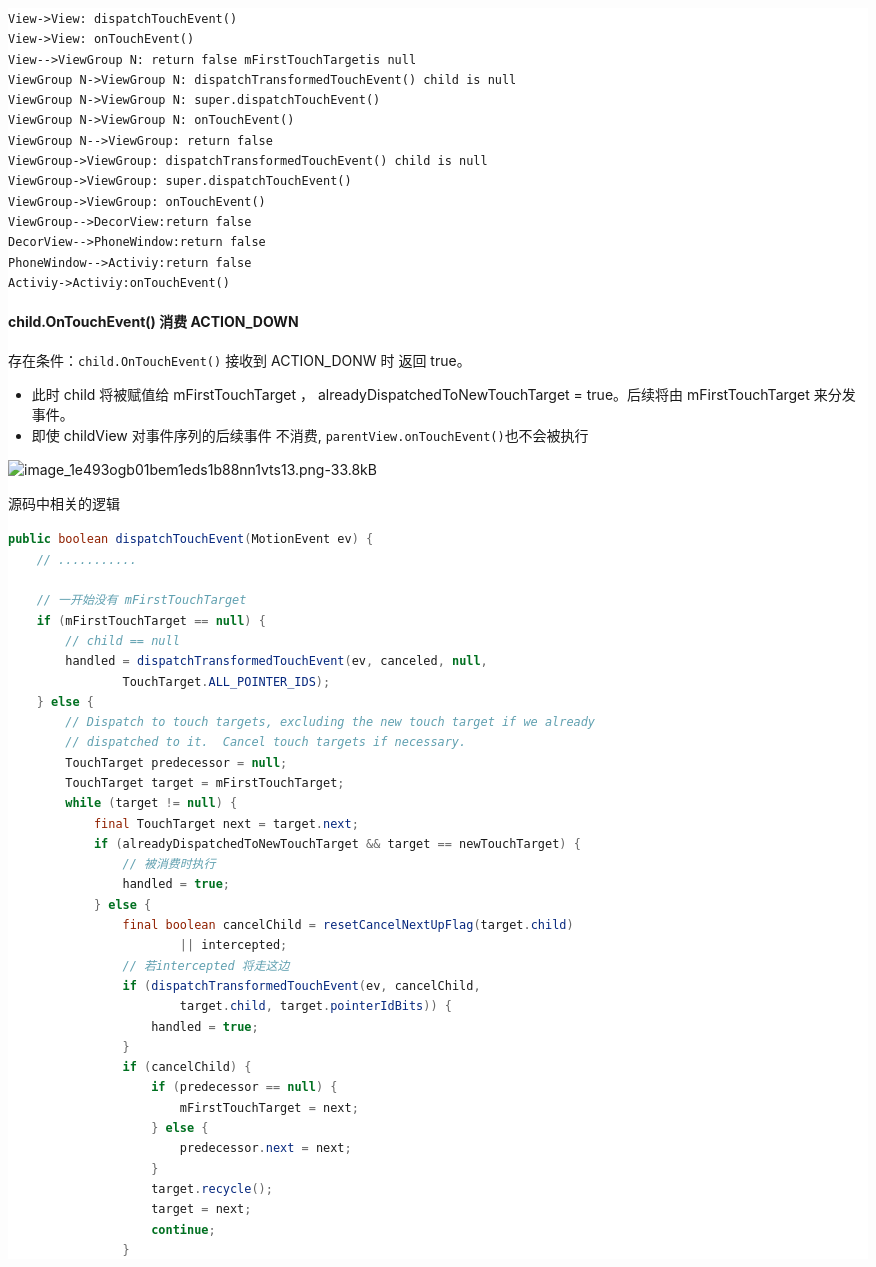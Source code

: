 ```sequence
View->View: dispatchTouchEvent()
View->View: onTouchEvent()
View-->ViewGroup N: return false mFirstTouchTargetis null
ViewGroup N->ViewGroup N: dispatchTransformedTouchEvent() child is null
ViewGroup N->ViewGroup N: super.dispatchTouchEvent()
ViewGroup N->ViewGroup N: onTouchEvent()
ViewGroup N-->ViewGroup: return false
ViewGroup->ViewGroup: dispatchTransformedTouchEvent() child is null
ViewGroup->ViewGroup: super.dispatchTouchEvent()
ViewGroup->ViewGroup: onTouchEvent()
ViewGroup-->DecorView:return false
DecorView-->PhoneWindow:return false
PhoneWindow-->Activiy:return false
Activiy->Activiy:onTouchEvent()
```

#### child.OnTouchEvent() 消费 ACTION_DOWN

存在条件：`child.OnTouchEvent()` 接收到 ACTION_DONW 时 返回 true。

- 此时 child 将被赋值给 mFirstTouchTarget ， alreadyDispatchedToNewTouchTarget = true。后续将由 mFirstTouchTarget 来分发事件。
- 即使 childView 对事件序列的后续事件 不消费, `parentView.onTouchEvent()`也不会被执行

![image_1e493ogb01bem1eds1b88nn1vts13.png-33.8kB][2]

源码中相关的逻辑

```java
public boolean dispatchTouchEvent(MotionEvent ev) {
    // ...........
    
    // 一开始没有 mFirstTouchTarget
    if (mFirstTouchTarget == null) {
        // child == null
        handled = dispatchTransformedTouchEvent(ev, canceled, null,
                TouchTarget.ALL_POINTER_IDS);
    } else {
        // Dispatch to touch targets, excluding the new touch target if we already
        // dispatched to it.  Cancel touch targets if necessary.
        TouchTarget predecessor = null;
        TouchTarget target = mFirstTouchTarget;
        while (target != null) {
            final TouchTarget next = target.next;
            if (alreadyDispatchedToNewTouchTarget && target == newTouchTarget) {
                // 被消费时执行
                handled = true;
            } else {
                final boolean cancelChild = resetCancelNextUpFlag(target.child)
                        || intercepted;
                // 若intercepted 将走这边
                if (dispatchTransformedTouchEvent(ev, cancelChild,
                        target.child, target.pointerIdBits)) {
                    handled = true;
                }
                if (cancelChild) {
                    if (predecessor == null) {
                        mFirstTouchTarget = next;
                    } else {
                        predecessor.next = next;
                    }
                    target.recycle();
                    target = next;
                    continue;
                }
```

[1]: http://static.zybuluo.com/zaze/1aoi79uy3piot55tzrs8lvpv/image_1e4959pb5fkgtmf1e17cev16js1g.png
[2]: http://static.zybuluo.com/zaze/24m7ey1edqwcb6vgf3rg8t0d/image_1e493ogb01bem1eds1b88nn1vts13.png
[3]: http://static.zybuluo.com/zaze/cw156c193y0996g0qi8u94my/image_1e49320151m5r1g9l16kg2076k9.png
[4]: http://static.zybuluo.com/zaze/k1s58codza8190kywwqj3zgb/image_1e493diofg821ovf18o21lcg15p5m.png